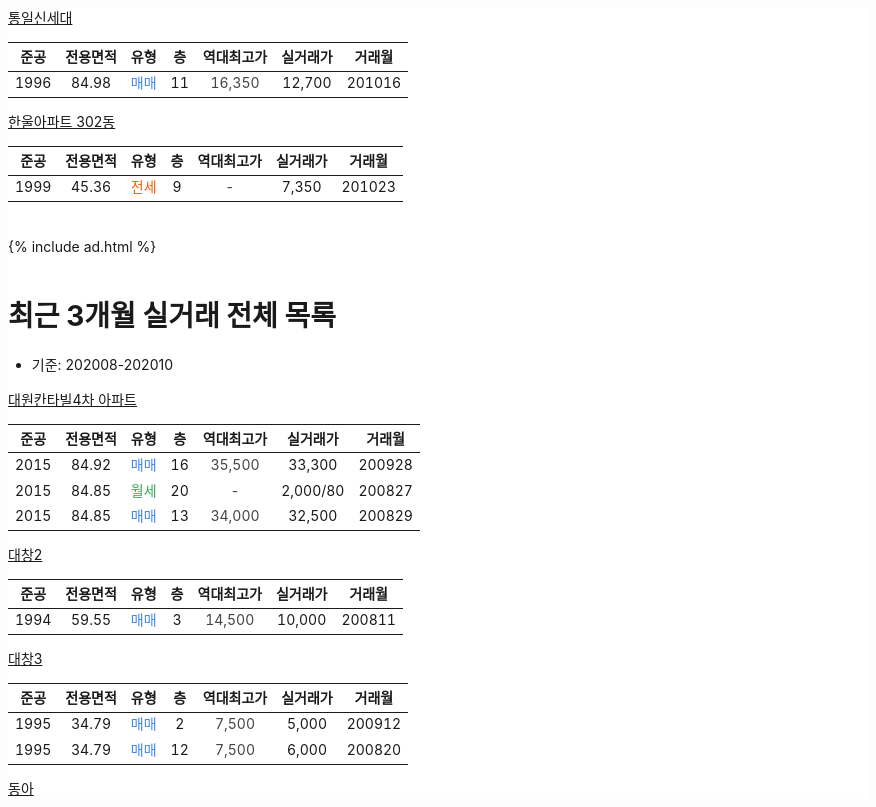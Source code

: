 [통일신세대](https://search.naver.com/search.naver?query=%EC%B6%A9%EC%B2%AD%EB%B6%81%EB%8F%84+%EC%B2%AD%EC%A3%BC%EC%8B%9C+%EC%B2%AD%EC%9B%90%EA%B5%AC+%EC%9C%A8%EB%9F%89%EB%8F%99+%ED%86%B5%EC%9D%BC%EC%8B%A0%EC%84%B8%EB%8C%80)

|준공|전용면적|유형|층|역대최고가|실거래가|거래월|
|:---:|:---:|:---:|:---:|:---:|:---:|:---:|
|1996|84.98|<span style="color:#4285f3">매매</span>|11|<span style="color:#444444">16,350</span>|12,700|201016|

[한울아파트 302동](https://search.naver.com/search.naver?query=%EC%B6%A9%EC%B2%AD%EB%B6%81%EB%8F%84+%EC%B2%AD%EC%A3%BC%EC%8B%9C+%EC%B2%AD%EC%9B%90%EA%B5%AC+%EC%9C%A8%EB%9F%89%EB%8F%99+%ED%95%9C%EC%9A%B8%EC%95%84%ED%8C%8C%ED%8A%B8+302%EB%8F%99)

|준공|전용면적|유형|층|역대최고가|실거래가|거래월|
|:---:|:---:|:---:|:---:|:---:|:---:|:---:|
|1999|45.36|<span style="color:#ff5a00">전세</span>|9|<span style="color:#444444">-</span>|7,350|201023|


<br>
{% include ad.html %}
<br>

# 최근 3개월 실거래 전체 목록
* 기준: 202008-202010


[대원칸타빌4차 아파트](https://search.naver.com/search.naver?query=%EC%B6%A9%EC%B2%AD%EB%B6%81%EB%8F%84+%EC%B2%AD%EC%A3%BC%EC%8B%9C+%EC%B2%AD%EC%9B%90%EA%B5%AC+%EC%9C%A8%EB%9F%89%EB%8F%99+%EB%8C%80%EC%9B%90%EC%B9%B8%ED%83%80%EB%B9%8C4%EC%B0%A8+%EC%95%84%ED%8C%8C%ED%8A%B8)

|준공|전용면적|유형|층|역대최고가|실거래가|거래월|
|:---:|:---:|:---:|:---:|:---:|:---:|:---:|
|2015|84.92|<span style="color:#4285f3">매매</span>|16|<span style="color:#444444">35,500</span>|33,300|200928|
|2015|84.85|<span style="color:#34a853">월세</span>|20|<span style="color:#444444">-</span>|2,000/80|200827|
|2015|84.85|<span style="color:#4285f3">매매</span>|13|<span style="color:#444444">34,000</span>|32,500|200829|

[대창2](https://search.naver.com/search.naver?query=%EC%B6%A9%EC%B2%AD%EB%B6%81%EB%8F%84+%EC%B2%AD%EC%A3%BC%EC%8B%9C+%EC%B2%AD%EC%9B%90%EA%B5%AC+%EC%9C%A8%EB%9F%89%EB%8F%99+%EB%8C%80%EC%B0%BD2)

|준공|전용면적|유형|층|역대최고가|실거래가|거래월|
|:---:|:---:|:---:|:---:|:---:|:---:|:---:|
|1994|59.55|<span style="color:#4285f3">매매</span>|3|<span style="color:#444444">14,500</span>|10,000|200811|

[대창3](https://search.naver.com/search.naver?query=%EC%B6%A9%EC%B2%AD%EB%B6%81%EB%8F%84+%EC%B2%AD%EC%A3%BC%EC%8B%9C+%EC%B2%AD%EC%9B%90%EA%B5%AC+%EC%9C%A8%EB%9F%89%EB%8F%99+%EB%8C%80%EC%B0%BD3)

|준공|전용면적|유형|층|역대최고가|실거래가|거래월|
|:---:|:---:|:---:|:---:|:---:|:---:|:---:|
|1995|34.79|<span style="color:#4285f3">매매</span>|2|<span style="color:#444444">7,500</span>|5,000|200912|
|1995|34.79|<span style="color:#4285f3">매매</span>|12|<span style="color:#444444">7,500</span>|6,000|200820|

[동아](https://search.naver.com/search.naver?query=%EC%B6%A9%EC%B2%AD%EB%B6%81%EB%8F%84+%EC%B2%AD%EC%A3%BC%EC%8B%9C+%EC%B2%AD%EC%9B%90%EA%B5%AC+%EC%9C%A8%EB%9F%89%EB%8F%99+%EB%8F%99%EC%95%84)
